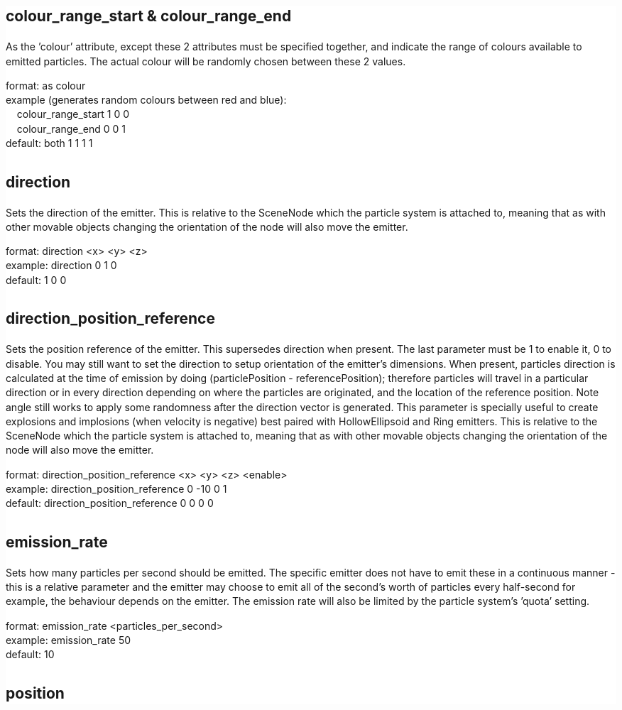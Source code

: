 ## colour\_range\_start & colour\_range\_end

As the ’colour’ attribute, except these 2 attributes must be specified together, and indicate the range of colours available to emitted particles. The actual colour will be randomly chosen between these 2 values.

format: as colour<br> example (generates random colours between red and blue):<br>     colour\_range\_start 1 0 0<br>     colour\_range\_end 0 0 1<br> default: both 1 1 1 1<br>

<a name="direction"></a><a name="direction-1"></a>

## direction

Sets the direction of the emitter. This is relative to the SceneNode which the particle system is attached to, meaning that as with other movable objects changing the orientation of the node will also move the emitter.

format: direction &lt;x&gt; &lt;y&gt; &lt;z&gt;<br> example: direction 0 1 0<br> default: 1 0 0<br>

<a name="direction_005fposition_005freference"></a><a name="direction_005fposition_005freference-1"></a>

## direction\_position\_reference

Sets the position reference of the emitter. This supersedes direction when present. The last parameter must be 1 to enable it, 0 to disable. You may still want to set the direction to setup orientation of the emitter’s dimensions. When present, particles direction is calculated at the time of emission by doing (particlePosition - referencePosition); therefore particles will travel in a particular direction or in every direction depending on where the particles are originated, and the location of the reference position. Note angle still works to apply some randomness after the direction vector is generated. This parameter is specially useful to create explosions and implosions (when velocity is negative) best paired with HollowEllipsoid and Ring emitters. This is relative to the SceneNode which the particle system is attached to, meaning that as with other movable objects changing the orientation of the node will also move the emitter.

format: direction\_position\_reference &lt;x&gt; &lt;y&gt; &lt;z&gt; &lt;enable&gt;<br> example: direction\_position\_reference 0 -10 0 1<br> default: direction\_position\_reference 0 0 0 0<br>

<a name="emission_005frate"></a><a name="emission_005frate-1"></a>

## emission\_rate

Sets how many particles per second should be emitted. The specific emitter does not have to emit these in a continuous manner - this is a relative parameter and the emitter may choose to emit all of the second’s worth of particles every half-second for example, the behaviour depends on the emitter. The emission rate will also be limited by the particle system’s ’quota’ setting.

format: emission\_rate &lt;particles\_per\_second&gt;<br> example: emission\_rate 50<br> default: 10<br>

<a name="position"></a><a name="position-1"></a>

## position
